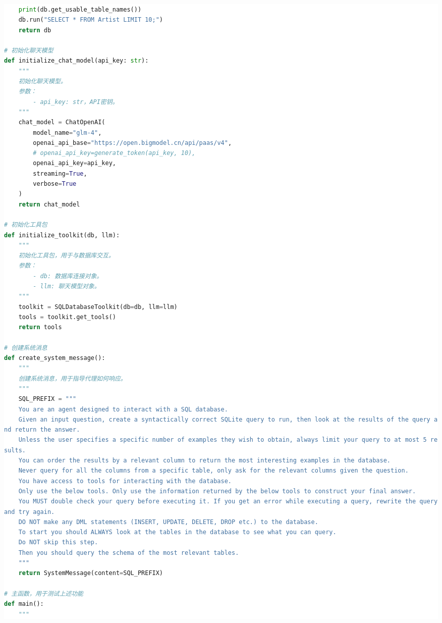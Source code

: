 ```python
    print(db.get_usable_table_names())
    db.run("SELECT * FROM Artist LIMIT 10;")
    return db

# 初始化聊天模型
def initialize_chat_model(api_key: str):
    """
    初始化聊天模型。
    参数：
        - api_key: str，API密钥。
    """
    chat_model = ChatOpenAI(
        model_name="glm-4",
        openai_api_base="https://open.bigmodel.cn/api/paas/v4",
        # openai_api_key=generate_token(api_key, 10),
        openai_api_key=api_key,
        streaming=True,
        verbose=True
    )
    return chat_model

# 初始化工具包
def initialize_toolkit(db, llm):
    """
    初始化工具包，用于与数据库交互。
    参数：
        - db: 数据库连接对象。
        - llm: 聊天模型对象。
    """
    toolkit = SQLDatabaseToolkit(db=db, llm=llm)
    tools = toolkit.get_tools()
    return tools

# 创建系统消息
def create_system_message():
    """
    创建系统消息，用于指导代理如何响应。
    """
    SQL_PREFIX = """
    You are an agent designed to interact with a SQL database.
    Given an input question, create a syntactically correct SQLite query to run, then look at the results of the query and return the answer.
    Unless the user specifies a specific number of examples they wish to obtain, always limit your query to at most 5 results.
    You can order the results by a relevant column to return the most interesting examples in the database.
    Never query for all the columns from a specific table, only ask for the relevant columns given the question.
    You have access to tools for interacting with the database.
    Only use the below tools. Only use the information returned by the below tools to construct your final answer.
    You MUST double check your query before executing it. If you get an error while executing a query, rewrite the query and try again.
    DO NOT make any DML statements (INSERT, UPDATE, DELETE, DROP etc.) to the database.
    To start you should ALWAYS look at the tables in the database to see what you can query.
    Do NOT skip this step.
    Then you should query the schema of the most relevant tables.
    """
    return SystemMessage(content=SQL_PREFIX)

# 主函数，用于测试上述功能
def main():
    """
```